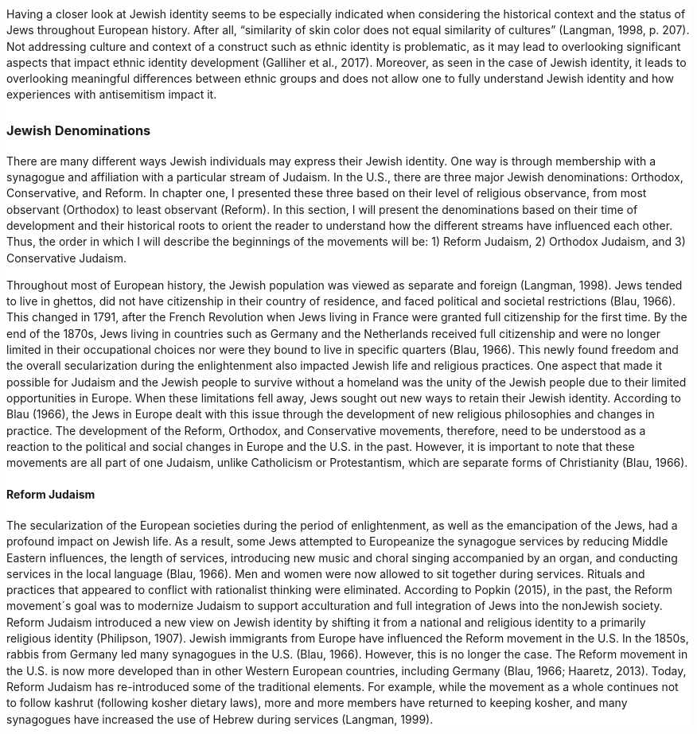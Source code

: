 Having a closer look at Jewish identity seems to be especially indicated when considering the historical context and the status of Jews throughout European history. After all, “similarity of skin color does not equal similarity of cultures” (Langman, 1998, p. 207). Not addressing culture and context of a construct such as ethnic identity is problematic, as it may lead to overlooking significant aspects that impact ethnic identity development (Galliher et al., 2017). Moreover, as seen in the case of Jewish identity, it leads to overlooking meaningful differences between ethnic groups and does not allow one to fully understand Jewish identity and how experiences with antisemitism impact it.

### Jewish Denominations
There are many different ways Jewish individuals may express their Jewish identity. One way is through membership with a synagogue and affiliation with a particular stream of Judaism. In the U.S., there are three major Jewish denominations: Orthodox, Conservative, and Reform. In chapter one, I presented these three based on their level of religious observance, from most observant (Orthodox) to least observant (Reform). In this section, I will present the denominations based on their time of development and their historical roots to orient the reader to understand how the different streams have influenced each other. Thus, the order in which I will describe the beginnings of the movements will be: 1) Reform Judaism, 2) Orthodox Judaism, and 3) Conservative Judaism.

Throughout most of European history, the Jewish population was viewed as separate and foreign (Langman, 1998). Jews tended to live in ghettos, did not have citizenship in their country of residence, and faced political and societal restrictions (Blau, 1966). This changed in 1791, after the French Revolution when Jews living in France were granted full citizenship for the first time. By the end of the 1870s, Jews living in countries such as Germany and the Netherlands received full citizenship and were no longer limited in their occupational choices nor were they bound to live in specific quarters (Blau, 1966). This newly found freedom and the overall secularization during the enlightenment also impacted Jewish life and religious practices. One aspect that made it possible for Judaism and the Jewish people to survive without a homeland was the unity of the Jewish people due to their limited opportunities in Europe. When these limitations fell away, Jews sought out new ways to retain their Jewish identity. According to Blau (1966), the Jews in Europe dealt with this issue through the development of new religious philosophies and changes in practice. The development of the Reform, Orthodox, and Conservative movements, therefore, need to be understood as a reaction to the political and social changes in Europe and the U.S. in the past. However, it is important to note that these movements are all part of one Judaism, unlike Catholicism or Protestantism, which are separate forms of Christianity (Blau, 1966).

#### Reform Judaism
The secularization of the European societies during the period of enlightenment, as well as the emancipation of the Jews, had a profound impact on Jewish life. As a result, some Jews attempted to Europeanize the synagogue services by reducing Middle Eastern influences, the length of services, introducing new music and choral singing accompanied by an organ, and conducting services in the local language (Blau, 1966). Men and women were now allowed to sit together during services. Rituals and practices that appeared to conflict with rationalist thinking were eliminated. According to Popkin (2015), in the past, the Reform movement´s goal was to modernize Judaism to support acculturation and full integration of Jews into the nonJewish society. Reform Judaism introduced a new view on Jewish identity by shifting it from a national and religious identity to a primarily religious identity (Philipson, 1907). Jewish immigrants from Europe have influenced the Reform movement in the U.S. In the 1850s, rabbis from Germany led many synagogues in the U.S. (Blau, 1966). However, this is no longer the case. The Reform movement in the U.S. is now more developed than in other Western European countries, including Germany (Blau, 1966; Haaretz, 2013). Today, Reform Judaism has re-introduced some of the traditional elements. For example, while the movement as a whole continues not to follow kashrut (following kosher dietary laws), more and more members have returned to keeping kosher, and many synagogues have increased the use of Hebrew during services (Langman, 1999).
